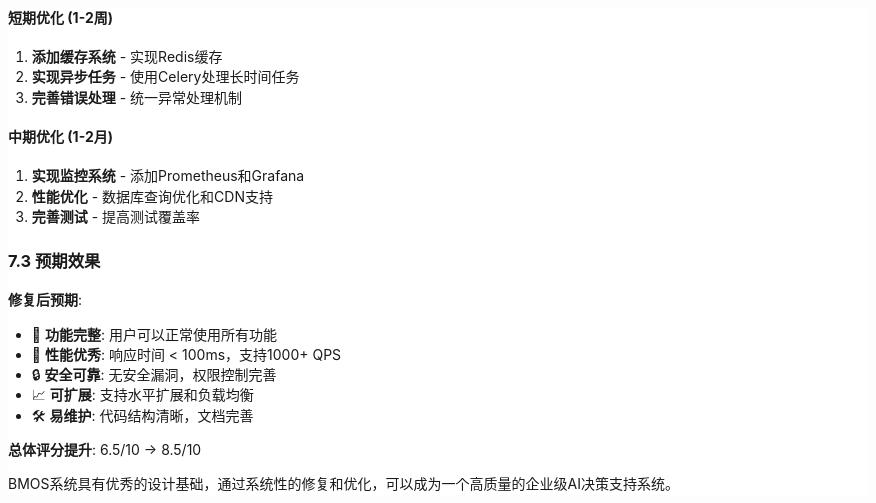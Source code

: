 #### 短期优化 (1-2周)
1. **添加缓存系统** - 实现Redis缓存
2. **实现异步任务** - 使用Celery处理长时间任务
3. **完善错误处理** - 统一异常处理机制

#### 中期优化 (1-2月)
1. **实现监控系统** - 添加Prometheus和Grafana
2. **性能优化** - 数据库查询优化和CDN支持
3. **完善测试** - 提高测试覆盖率

### 7.3 预期效果

**修复后预期**:
- 🎯 **功能完整**: 用户可以正常使用所有功能
- 🚀 **性能优秀**: 响应时间 < 100ms，支持1000+ QPS
- 🔒 **安全可靠**: 无安全漏洞，权限控制完善
- 📈 **可扩展**: 支持水平扩展和负载均衡
- 🛠️ **易维护**: 代码结构清晰，文档完善

**总体评分提升**: 6.5/10 → 8.5/10

BMOS系统具有优秀的设计基础，通过系统性的修复和优化，可以成为一个高质量的企业级AI决策支持系统。

